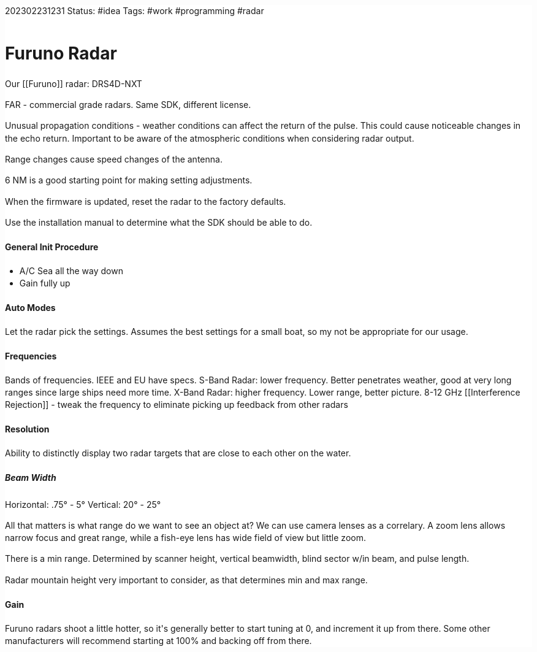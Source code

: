 202302231231
Status: #idea
Tags: #work #programming #radar

# Furuno Radar
Our [[Furuno]] radar: DRS4D-NXT

FAR - commercial grade radars. Same SDK, different license.

Unusual propagation conditions - weather conditions can affect the return of the pulse. This could cause noticeable changes in the echo return. Important to be aware of the atmospheric conditions when considering radar output.

Range changes cause speed changes of the antenna.

6 NM is a good starting point for making setting adjustments.

When the firmware is updated, reset the radar to the factory defaults.

Use the installation manual to determine what the SDK should be able to do.


#### General Init Procedure
- A/C Sea all the way down
- Gain fully up

#### Auto Modes
Let the radar pick the settings. Assumes the best settings for a small boat, so my not be appropriate for our usage.

#### Frequencies
Bands of frequencies. IEEE and EU have specs. 
S-Band Radar: lower frequency. Better penetrates weather, good at very long ranges since large ships need more time.
X-Band Radar: higher frequency. Lower range, better picture. 8-12 GHz
[[Interference Rejection]] - tweak the frequency to eliminate picking up feedback from other radars 

#### Resolution
Ability to distinctly display two radar targets that are close to each other on the water.
##### Beam Width
Horizontal: .75° - 5°
Vertical: 20° - 25°

All that matters is what range do we want to see an object at? We can use camera lenses as a correlary. A zoom lens allows narrow focus and great range, while a fish-eye lens has wide field of view but little zoom.

There is a min range. Determined by scanner height, vertical beamwidth, blind sector w/in beam, and pulse length.

Radar mountain height very important to consider, as that determines min and max range.

#### Gain
Furuno radars shoot a little hotter, so it's generally better to start tuning at 0, and increment it up from there. Some other manufacturers will recommend starting at 100% and backing off from there.
